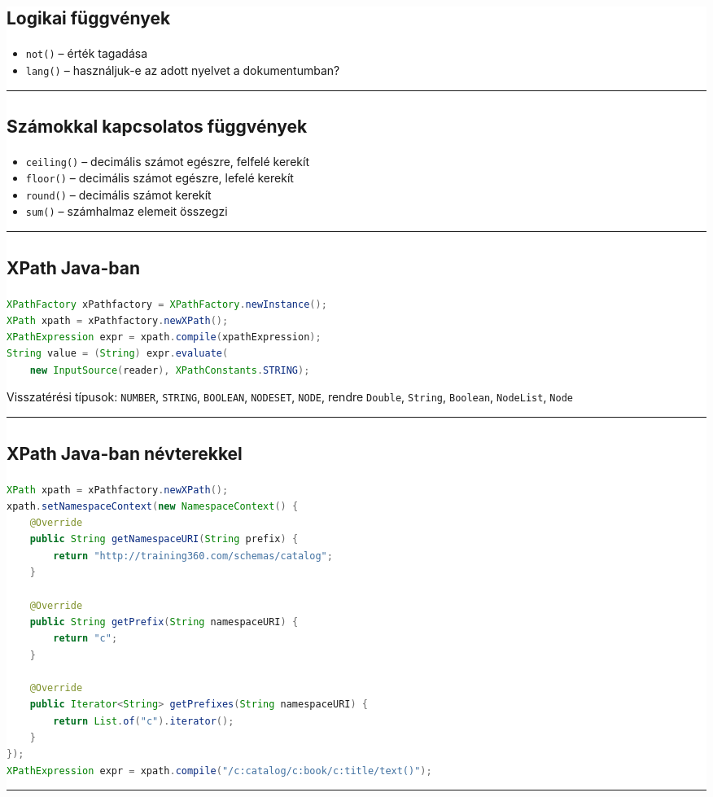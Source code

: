 
## Logikai függvények

* `not()` – érték tagadása
* `lang()` – használjuk-e az adott nyelvet a dokumentumban?

---

## Számokkal kapcsolatos függvények

* `ceiling()` – decimális számot egészre, felfelé kerekít
* `floor()` – decimális számot egészre, lefelé kerekít
* `round()` – decimális számot kerekít
* `sum()` – számhalmaz elemeit összegzi

---

## XPath Java-ban

```java
XPathFactory xPathfactory = XPathFactory.newInstance();
XPath xpath = xPathfactory.newXPath();
XPathExpression expr = xpath.compile(xpathExpression);
String value = (String) expr.evaluate(
	new InputSource(reader), XPathConstants.STRING);
```

Visszatérési típusok: `NUMBER`, `STRING`, `BOOLEAN`, `NODESET`, `NODE`,
rendre `Double`, `String`, `Boolean`, `NodeList`, `Node`

---

## XPath Java-ban névterekkel

```java
XPath xpath = xPathfactory.newXPath();
xpath.setNamespaceContext(new NamespaceContext() {
    @Override
    public String getNamespaceURI(String prefix) {
        return "http://training360.com/schemas/catalog";
    }

    @Override
    public String getPrefix(String namespaceURI) {
        return "c";
    }

    @Override
    public Iterator<String> getPrefixes(String namespaceURI) {
        return List.of("c").iterator();
    }
});
XPathExpression expr = xpath.compile("/c:catalog/c:book/c:title/text()");
```

---